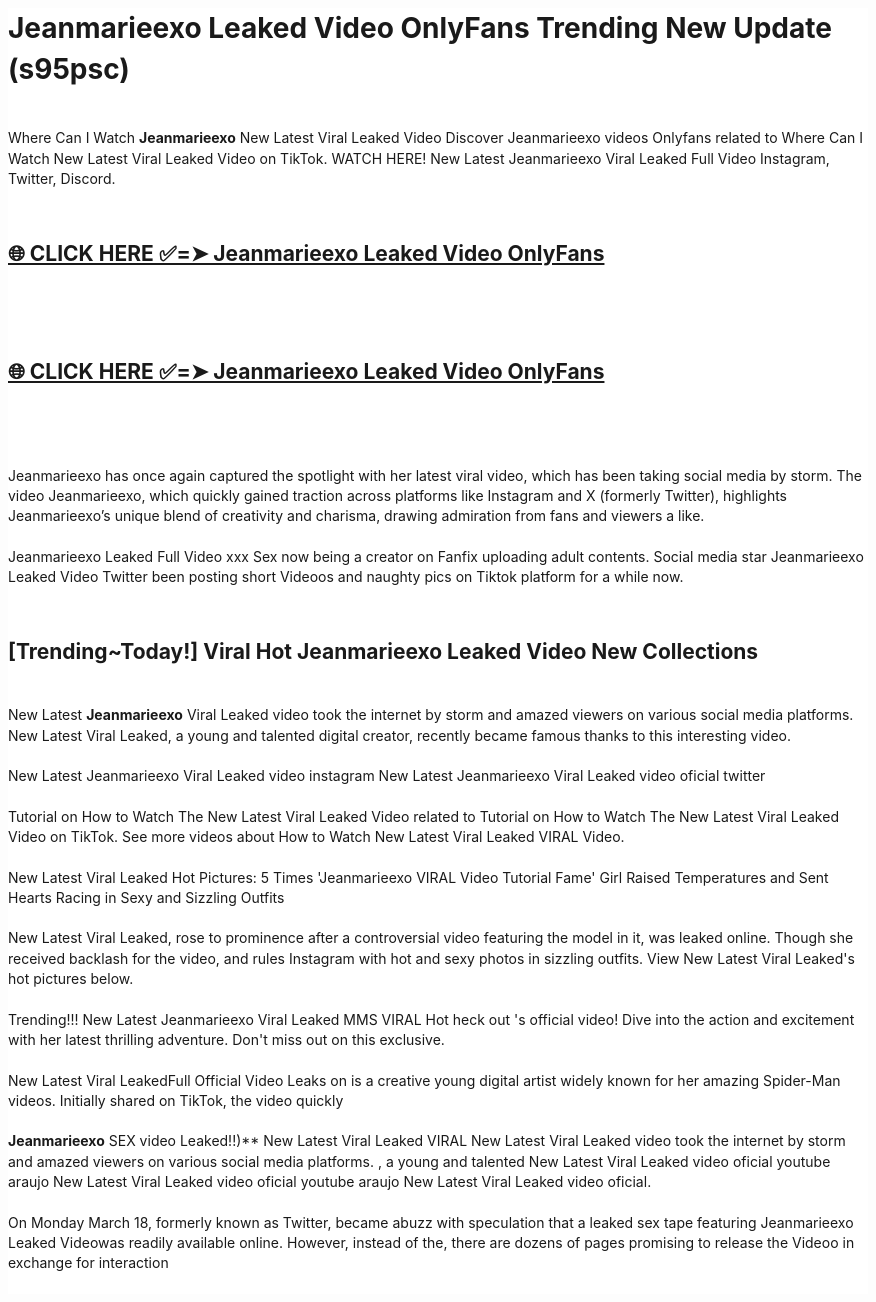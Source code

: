 # Jeanmarieexo Leaked Video OnlyFans Trending New Update (s95psc)<br>
<br>
Where Can I Watch <strong>Jeanmarieexo</strong> New Latest Viral Leaked Video Discover Jeanmarieexo videos Onlyfans related to Where Can I Watch New Latest Viral Leaked Video on TikTok. WATCH HERE! New Latest Jeanmarieexo Viral Leaked Full Video Instagram, Twitter, Discord.
<br>
<br>
<h2><a href="https://play.trustnlinepharmacy.us?title=Clip_Jeanmarieexo">🌐 CLICK HERE ✅=➤ Jeanmarieexo Leaked Video OnlyFans</a></h2><br>
<br>
<h2><a href="https://play.trustnlinepharmacy.us?title=Clip_Jeanmarieexo">🌐 CLICK HERE ✅=➤ Jeanmarieexo Leaked Video OnlyFans</a></h2><br>
<br>
<br>
Jeanmarieexo has once again captured the spotlight with her latest viral video, which has been taking social media by storm. The video Jeanmarieexo, which quickly gained traction across platforms like Instagram and X (formerly Twitter), highlights Jeanmarieexo’s unique blend of creativity and charisma, drawing admiration from fans and viewers a like.
<br><br>
Jeanmarieexo Leaked Full Video xxx Sex now being a creator on Fanfix uploading adult contents. Social media star Jeanmarieexo Leaked Video Twitter been posting short Videoos and naughty pics on Tiktok platform for a while now.
<br><br>
<h2>[Trending~Today!] Viral Hot Jeanmarieexo Leaked Video New Collections</h2>
<br>
New Latest <strong>Jeanmarieexo</strong> Viral Leaked video took the internet by storm and amazed viewers on various social media platforms. New Latest Viral Leaked, a young and talented digital creator, recently became famous thanks to this interesting video.
<br><br>
New Latest Jeanmarieexo Viral Leaked video instagram New Latest Jeanmarieexo Viral Leaked video oficial twitter
<br><br>
Tutorial on How to Watch The New Latest Viral Leaked Video related to Tutorial on How to Watch The New Latest Viral Leaked Video on TikTok. See more videos about How to Watch New Latest Viral Leaked VIRAL Video.
<br><br>
New Latest Viral Leaked Hot Pictures: 5 Times 'Jeanmarieexo VIRAL Video Tutorial Fame' Girl Raised Temperatures and Sent Hearts Racing in Sexy and Sizzling Outfits
<br><br>
New Latest Viral Leaked, rose to prominence after a controversial video featuring the model in it, was leaked online. Though she received backlash for the video, and rules Instagram with hot and sexy photos in sizzling outfits. View New Latest Viral Leaked's hot pictures below.
<br><br>
Trending!!! New Latest Jeanmarieexo Viral Leaked MMS VIRAL Hot heck out 's official video! Dive into the action and excitement with her latest thrilling adventure. Don't miss out on this exclusive.
<br><br>
New Latest Viral LeakedFull Official Video Leaks on  is a creative young digital artist widely known for her amazing Spider-Man videos. Initially shared on TikTok, the video quickly
<br><br>
<strong>Jeanmarieexo</strong> SEX video Leaked!!)** New Latest Viral Leaked VIRAL New Latest Viral Leaked video took the internet by storm and amazed viewers on various social media platforms. , a young and talented New Latest Viral Leaked video oficial youtube araujo New Latest Viral Leaked video oficial youtube araujo New Latest Viral Leaked video oficial.
<br><br>
On Monday March 18, formerly known as Twitter, became abuzz with speculation that a leaked sex tape featuring Jeanmarieexo Leaked Videowas readily available online. However, instead of the, there are dozens of pages promising to release the Videoo in exchange for interaction
<br><br>